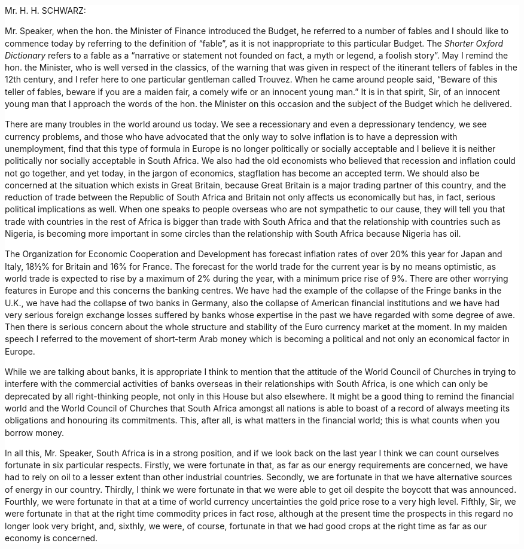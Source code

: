 <speech by="#schwarz">

<from>Mr. <person refersTo="hansard_za">H. H. SCHWARZ</person>:</from>

<p>Mr. Speaker, when the hon. the Minister of Finance introduced the Budget, he referred to a number of fables and I should like to commence today by referring to the definition of &#x201C;fable&#x201D;, as it is not inappropriate to this particular Budget. The <i>Shorter Oxford Dictionary</i> refers to a fable as a &#x201C;narrative or statement not founded on fact, a myth or legend, a foolish story&#x201D;. May I remind the hon. the Minister, who is well versed in the classics, of the warning that was given in respect of the itinerant tellers of fables in the 12th century, and I refer here to one particular gentleman called Trouvez. When he came around people said, &#x201C;Beware of this teller of fables, beware if you are a maiden fair, a comely wife or an innocent young man.&#x201D; It is in that spirit, Sir, of an innocent young man that I approach the words of the hon. the Minister on this occasion and the subject of the Budget which he delivered.</p>

<p>There are many troubles in the world around us today. We see a recessionary and even a depressionary tendency, we see currency problems, and those who have advocated that the only way to solve inflation is to have a depression with unemployment, find that this type of formula in Europe is no longer politically or socially acceptable and I believe it is neither politically nor socially acceptable in South Africa. We also had the old economists who believed that recession and inflation could not go together, and yet today, in the jargon of economics, stagflation has become an accepted term. We should also be concerned at the situation which exists in Great Britain, because Great Britain is a major trading partner of this country, and the reduction of trade between the Republic of South Africa and Britain not only affects us economically but has, in fact, serious political implications as well. When one speaks to people overseas who are not sympathetic to our cause, they will tell you that trade with countries in the rest of Africa is bigger than trade with South Africa and that the relationship with countries such as Nigeria, is becoming more important in some circles than the relationship with South Africa because Nigeria has oil.</p>

<p>The Organization for Economic Cooperation and Development has forecast inflation rates of over 20% this year for Japan and Italy, 18&#x00BD;% for Britain and 16% for France. The forecast for the world trade for the current year is by no means optimistic, as world trade is expected to rise by a maximum of 2% during the year, with a minimum price rise of 9%. There are other worrying features in Europe and this concerns the banking centres. We have had the example of the collapse of the Fringe banks in the U.K., we have had the collapse of two banks in Germany, also the collapse of American financial institutions and we have had very serious foreign exchange losses suffered by banks whose expertise in the past we have regarded with some degree of awe. Then there is serious concern about the whole structure and stability of the Euro currency market at the moment. In my maiden speech I referred to the movement of short-term Arab money which is becoming a political and not only an economical factor in Europe.</p>

<p>While we are talking about banks, it is appropriate I think to mention that the attitude of the World Council of Churches in trying to interfere with the commercial <span class="col_967-968" refersTo="page_0498"/>activities of banks overseas in their relationships with South Africa, is one which can only be deprecated by all right-thinking people, not only in this House but also elsewhere. It might be a good thing to remind the financial world and the World Council of Churches that South Africa amongst all nations is able to boast of a record of always meeting its obligations and honouring its commitments. This, after all, is what matters in the financial world; this is what counts when you borrow money.</p>

<p>In all this, Mr. Speaker, South Africa is in a strong position, and if we look back on the last year I think we can count ourselves fortunate in six particular respects. Firstly, we were fortunate in that, as far as our energy requirements are concerned, we have had to rely on oil to a lesser extent than other industrial countries. Secondly, we are fortunate in that we have alternative sources of energy in our country. Thirdly, I think we were fortunate in that we were able to get oil despite the boycott that was announced. Fourthly, we were fortunate in that at a time of world currency uncertainties the gold price rose to a very high level. Fifthly, Sir, we were fortunate in that at the right time commodity prices in fact rose, although at the present time the prospects in this regard no longer look very bright, and, sixthly, we were, of course, fortunate in that we had good crops at the right time as far as our economy is concerned.</p>
